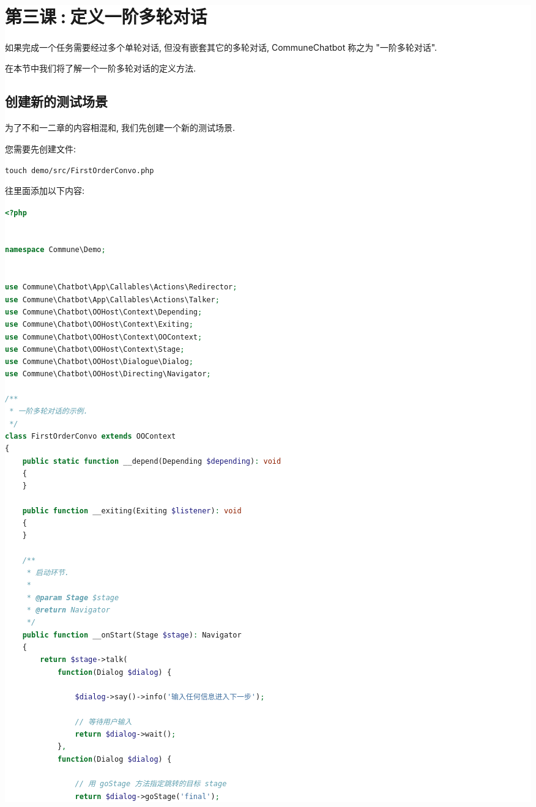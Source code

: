 # 第三课 : 定义一阶多轮对话

如果完成一个任务需要经过多个单轮对话, 但没有嵌套其它的多轮对话, CommuneChatbot 称之为 "一阶多轮对话".

在本节中我们将了解一个一阶多轮对话的定义方法.

##  创建新的测试场景

为了不和一二章的内容相混和, 我们先创建一个新的测试场景.

您需要先创建文件:

    touch demo/src/FirstOrderConvo.php

往里面添加以下内容:

```php
<?php


namespace Commune\Demo;


use Commune\Chatbot\App\Callables\Actions\Redirector;
use Commune\Chatbot\App\Callables\Actions\Talker;
use Commune\Chatbot\OOHost\Context\Depending;
use Commune\Chatbot\OOHost\Context\Exiting;
use Commune\Chatbot\OOHost\Context\OOContext;
use Commune\Chatbot\OOHost\Context\Stage;
use Commune\Chatbot\OOHost\Dialogue\Dialog;
use Commune\Chatbot\OOHost\Directing\Navigator;

/**
 * 一阶多轮对话的示例.
 */
class FirstOrderConvo extends OOContext
{
    public static function __depend(Depending $depending): void
    {
    }

    public function __exiting(Exiting $listener): void
    {
    }

    /**
     * 启动环节.
     *
     * @param Stage $stage
     * @return Navigator
     */
    public function __onStart(Stage $stage): Navigator
    {
        return $stage->talk(
            function(Dialog $dialog) {

                $dialog->say()->info('输入任何信息进入下一步');

                // 等待用户输入
                return $dialog->wait();
            },
            function(Dialog $dialog) {

                // 用 goStage 方法指定跳转的目标 stage
                return $dialog->goStage('final');
```